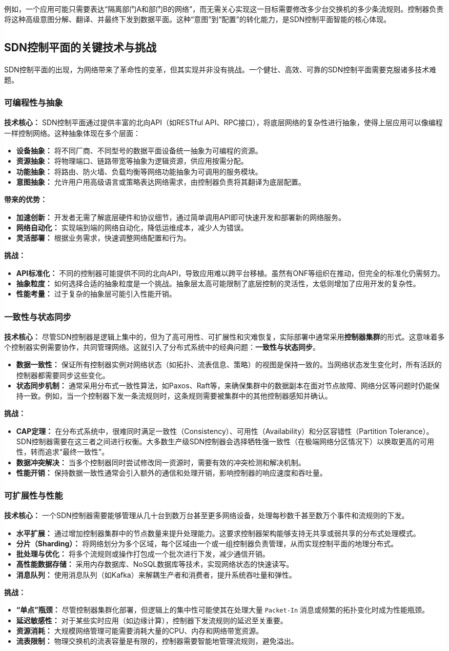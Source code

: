 例如，一个应用可能只需要表达“隔离部门A和部门B的网络”，而无需关心实现这一目标需要修改多少台交换机的多少条流规则。控制器负责将这种高级意图分解、翻译、并最终下发到数据平面。这种“意图”到“配置”的转化能力，是SDN控制平面智能的核心体现。

## SDN控制平面的关键技术与挑战

SDN控制平面的出现，为网络带来了革命性的变革，但其实现并非没有挑战。一个健壮、高效、可靠的SDN控制平面需要克服诸多技术难题。

### 可编程性与抽象

**技术核心：**
SDN控制平面通过提供丰富的北向API（如RESTful API、RPC接口），将底层网络的复杂性进行抽象，使得上层应用可以像编程一样控制网络。这种抽象体现在多个层面：

*   **设备抽象：** 将不同厂商、不同型号的数据平面设备统一抽象为可编程的资源。
*   **资源抽象：** 将物理端口、链路带宽等抽象为逻辑资源，供应用按需分配。
*   **功能抽象：** 将路由、防火墙、负载均衡等网络功能抽象为可调用的服务模块。
*   **意图抽象：** 允许用户用高级语言或策略表达网络需求，由控制器负责将其翻译为底层配置。

**带来的优势：**
*   **加速创新：** 开发者无需了解底层硬件和协议细节，通过简单调用API即可快速开发和部署新的网络服务。
*   **网络自动化：** 实现端到端的网络自动化，降低运维成本，减少人为错误。
*   **灵活部署：** 根据业务需求，快速调整网络配置和行为。

**挑战：**
*   **API标准化：** 不同的控制器可能提供不同的北向API，导致应用难以跨平台移植。虽然有ONF等组织在推动，但完全的标准化仍需努力。
*   **抽象粒度：** 如何选择合适的抽象粒度是一个挑战。抽象层太高可能限制了底层控制的灵活性，太低则增加了应用开发的复杂性。
*   **性能考量：** 过于复杂的抽象层可能引入性能开销。

### 一致性与状态同步

**技术核心：**
尽管SDN控制器是逻辑上集中的，但为了高可用性、可扩展性和灾难恢复，实际部署中通常采用**控制器集群**的形式。这意味着多个控制器实例需要协作，共同管理网络。这就引入了分布式系统中的经典问题：**一致性与状态同步**。

*   **数据一致性：** 保证所有控制器实例对网络状态（如拓扑、流表信息、策略）的视图是保持一致的。当网络状态发生变化时，所有活跃的控制器都需要同步这些变化。
*   **状态同步机制：** 通常采用分布式一致性算法，如Paxos、Raft等，来确保集群中的数据副本在面对节点故障、网络分区等问题时仍能保持一致。例如，当一个控制器下发一条流规则时，这条规则需要被集群中的其他控制器感知并确认。

**挑战：**
*   **CAP定理：** 在分布式系统中，很难同时满足一致性（Consistency）、可用性（Availability）和分区容错性（Partition Tolerance）。SDN控制器需要在这三者之间进行权衡。大多数生产级SDN控制器会选择牺牲强一致性（在极端网络分区情况下）以换取更高的可用性，转而追求“最终一致性”。
*   **数据冲突解决：** 当多个控制器同时尝试修改同一资源时，需要有效的冲突检测和解决机制。
*   **性能开销：** 保持数据一致性通常会引入额外的通信和处理开销，影响控制器的响应速度和吞吐量。

### 可扩展性与性能

**技术核心：**
一个SDN控制器需要能够管理从几十台到数万台甚至更多网络设备，处理每秒数千甚至数万个事件和流规则的下发。

*   **水平扩展：** 通过增加控制器集群中的节点数量来提升处理能力。这要求控制器架构能够支持无共享或弱共享的分布式处理模式。
*   **分片（Sharding）：** 将网络划分为多个区域，每个区域由一个或一组控制器负责管理，从而实现控制平面的地理分布式。
*   **批处理与优化：** 将多个流规则或操作打包成一个批次进行下发，减少通信开销。
*   **高性能数据存储：** 采用内存数据库、NoSQL数据库等技术，实现网络状态的快速读写。
*   **消息队列：** 使用消息队列（如Kafka）来解耦生产者和消费者，提升系统吞吐量和弹性。

**挑战：**
*   **“单点”瓶颈：** 尽管控制器集群化部署，但逻辑上的集中性可能使其在处理大量 `Packet-In` 消息或频繁的拓扑变化时成为性能瓶颈。
*   **延迟敏感性：** 对于某些实时应用（如边缘计算），控制器下发流规则的延迟至关重要。
*   **资源消耗：** 大规模网络管理可能需要消耗大量的CPU、内存和网络带宽资源。
*   **流表限制：** 物理交换机的流表容量是有限的，控制器需要智能地管理流规则，避免溢出。
